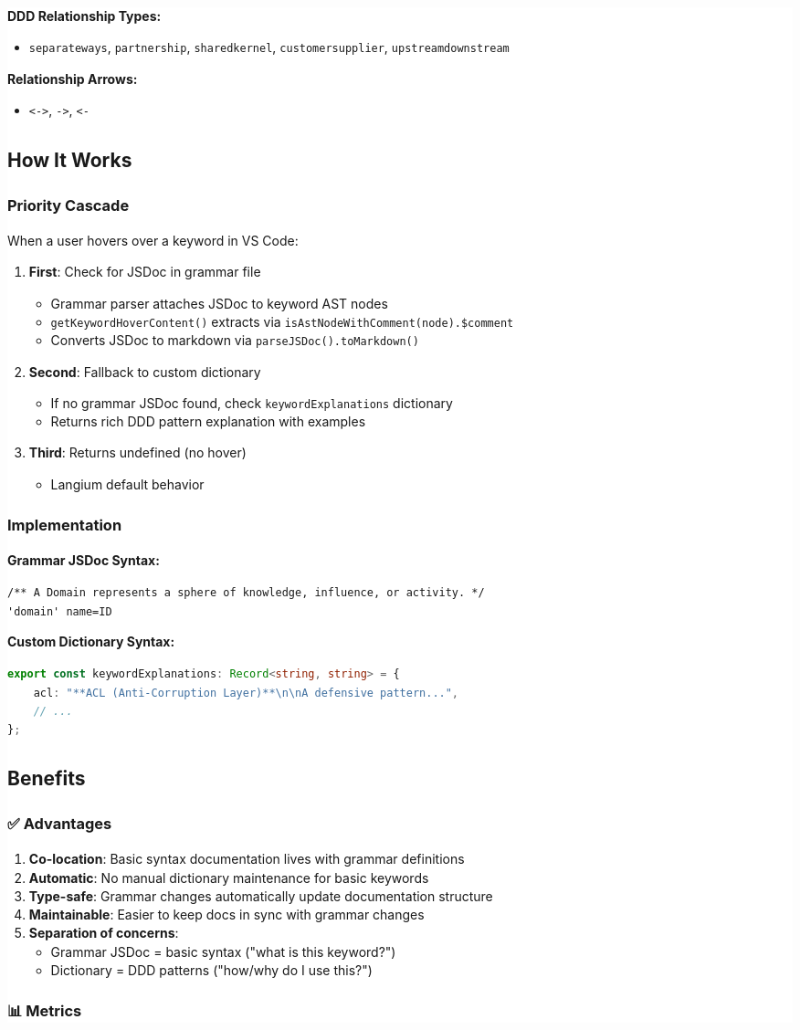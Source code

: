 **DDD Relationship Types:**
- `separateways`, `partnership`, `sharedkernel`, `customersupplier`, `upstreamdownstream`

**Relationship Arrows:**
- `<->`, `->`, `<-`

## How It Works

### Priority Cascade

When a user hovers over a keyword in VS Code:

1. **First**: Check for JSDoc in grammar file
   - Grammar parser attaches JSDoc to keyword AST nodes
   - `getKeywordHoverContent()` extracts via `isAstNodeWithComment(node).$comment`
   - Converts JSDoc to markdown via `parseJSDoc().toMarkdown()`

2. **Second**: Fallback to custom dictionary
   - If no grammar JSDoc found, check `keywordExplanations` dictionary
   - Returns rich DDD pattern explanation with examples

3. **Third**: Returns undefined (no hover)
   - Langium default behavior

### Implementation

**Grammar JSDoc Syntax:**
```langium
/** A Domain represents a sphere of knowledge, influence, or activity. */
'domain' name=ID
```

**Custom Dictionary Syntax:**
```typescript
export const keywordExplanations: Record<string, string> = {
    acl: "**ACL (Anti-Corruption Layer)**\n\nA defensive pattern...",
    // ...
};
```

## Benefits

### ✅ Advantages

1. **Co-location**: Basic syntax documentation lives with grammar definitions
2. **Automatic**: No manual dictionary maintenance for basic keywords
3. **Type-safe**: Grammar changes automatically update documentation structure
4. **Maintainable**: Easier to keep docs in sync with grammar changes
5. **Separation of concerns**:
   - Grammar JSDoc = basic syntax ("what is this keyword?")
   - Dictionary = DDD patterns ("how/why do I use this?")

### 📊 Metrics
